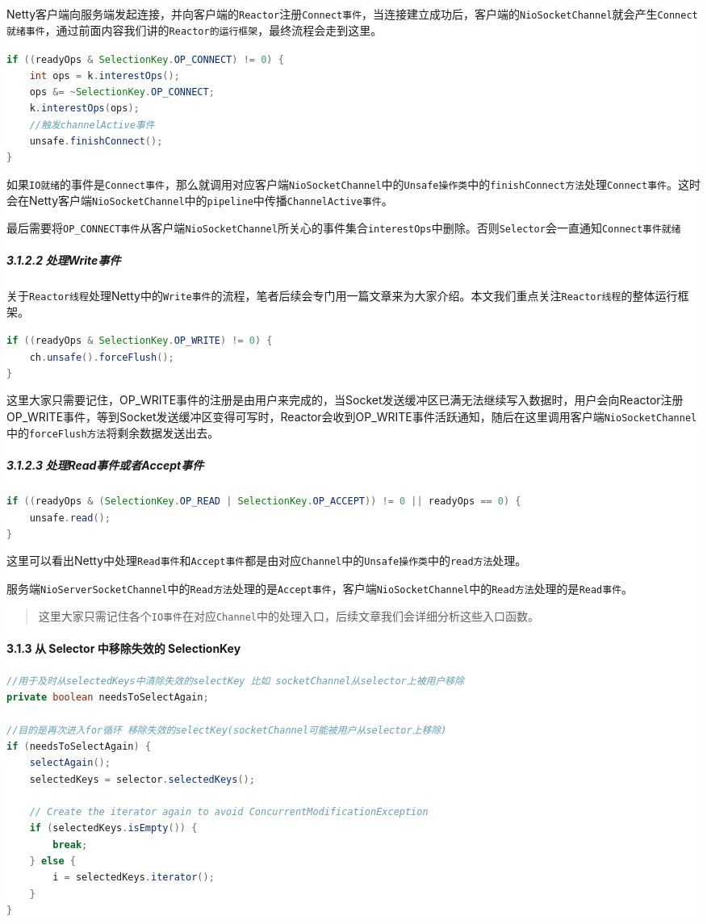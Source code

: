 Netty客户端向服务端发起连接，并向客户端的`Reactor`注册`Connect事件`，当连接建立成功后，客户端的`NioSocketChannel`就会产生`Connect就绪事件`，通过前面内容我们讲的`Reactor的运行框架`，最终流程会走到这里。

```Java
if ((readyOps & SelectionKey.OP_CONNECT) != 0) {
    int ops = k.interestOps();
    ops &= ~SelectionKey.OP_CONNECT;
    k.interestOps(ops);
    //触发channelActive事件
    unsafe.finishConnect();
}
```

如果`IO就绪`的事件是`Connect事件`，那么就调用对应客户端`NioSocketChannel`中的`Unsafe操作类`中的`finishConnect方法`处理`Connect事件`。这时会在Netty客户端`NioSocketChannel`中的`pipeline`中传播`ChannelActive事件`。

最后需要将`OP_CONNECT事件`从客户端`NioSocketChannel`所关心的事件集合`interestOps`中删除。否则`Selector`会一直通知`Connect事件就绪`

##### 3.1.2.2 处理Write事件

关于`Reactor线程`处理Netty中的`Write事件`的流程，笔者后续会专门用一篇文章来为大家介绍。本文我们重点关注`Reactor线程`的整体运行框架。

```Java
if ((readyOps & SelectionKey.OP_WRITE) != 0) {
    ch.unsafe().forceFlush();
}
```

这里大家只需要记住，OP_WRITE事件的注册是由用户来完成的，当Socket发送缓冲区已满无法继续写入数据时，用户会向Reactor注册OP_WRITE事件，等到Socket发送缓冲区变得可写时，Reactor会收到OP_WRITE事件活跃通知，随后在这里调用客户端`NioSocketChannel`中的`forceFlush方法`将剩余数据发送出去。

##### 3.1.2.3 处理Read事件或者Accept事件

```Java
if ((readyOps & (SelectionKey.OP_READ | SelectionKey.OP_ACCEPT)) != 0 || readyOps == 0) {
    unsafe.read();
}
```

这里可以看出Netty中处理`Read事件`和`Accept事件`都是由对应`Channel`中的`Unsafe操作类`中的`read方法`处理。

服务端`NioServerSocketChannel`中的`Read方法`处理的是`Accept事件`，客户端`NioSocketChannel`中的`Read方法`处理的是`Read事件`。

> 这里大家只需记住各个`IO事件`在对应`Channel`中的处理入口，后续文章我们会详细分析这些入口函数。

#### 3.1.3 从 Selector 中移除失效的 SelectionKey

```Java
//用于及时从selectedKeys中清除失效的selectKey 比如 socketChannel从selector上被用户移除
private boolean needsToSelectAgain;

//目的是再次进入for循环 移除失效的selectKey(socketChannel可能被用户从selector上移除)
if (needsToSelectAgain) {
    selectAgain();
    selectedKeys = selector.selectedKeys();

    // Create the iterator again to avoid ConcurrentModificationException
    if (selectedKeys.isEmpty()) {
        break;
    } else {
        i = selectedKeys.iterator();
    }
}
```
